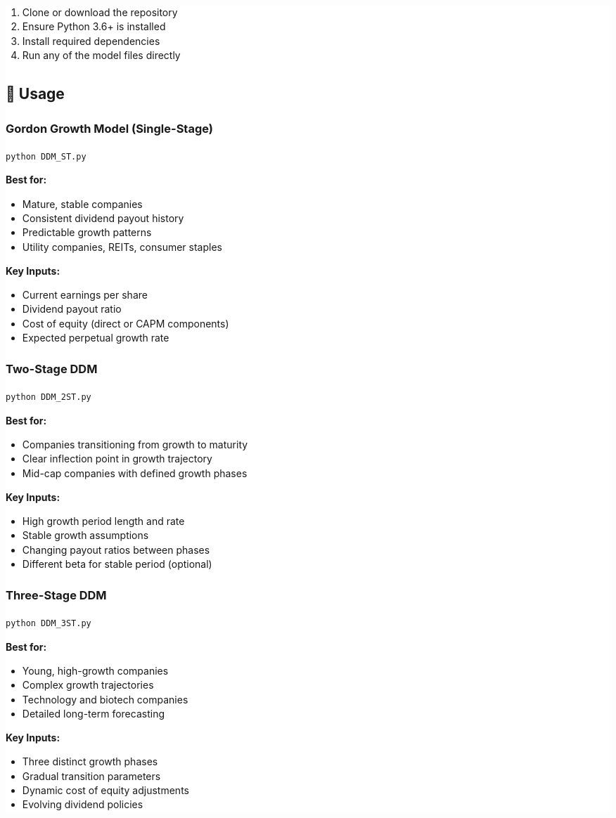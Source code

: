 1. Clone or download the repository
2. Ensure Python 3.6+ is installed
3. Install required dependencies
4. Run any of the model files directly

## 📖 Usage

### Gordon Growth Model (Single-Stage)
```bash
python DDM_ST.py
```

**Best for:**
- Mature, stable companies
- Consistent dividend payout history
- Predictable growth patterns
- Utility companies, REITs, consumer staples

**Key Inputs:**
- Current earnings per share
- Dividend payout ratio
- Cost of equity (direct or CAPM components)
- Expected perpetual growth rate

### Two-Stage DDM
```bash
python DDM_2ST.py
```

**Best for:**
- Companies transitioning from growth to maturity
- Clear inflection point in growth trajectory
- Mid-cap companies with defined growth phases

**Key Inputs:**
- High growth period length and rate
- Stable growth assumptions
- Changing payout ratios between phases
- Different beta for stable period (optional)

### Three-Stage DDM
```bash
python DDM_3ST.py
```

**Best for:**
- Young, high-growth companies
- Complex growth trajectories
- Technology and biotech companies
- Detailed long-term forecasting

**Key Inputs:**
- Three distinct growth phases
- Gradual transition parameters
- Dynamic cost of equity adjustments
- Evolving dividend policies
